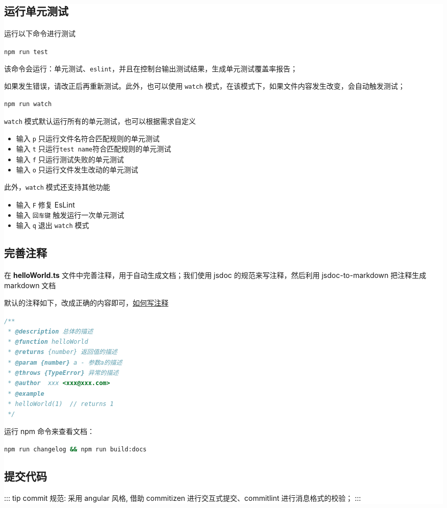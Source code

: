 ## 运行单元测试

运行以下命令进行测试

```bash
npm run test
```

该命令会运行：单元测试、`eslint`，并且在控制台输出测试结果，生成单元测试覆盖率报告；

如果发生错误，请改正后再重新测试。此外，也可以使用 `watch` 模式，在该模式下，如果文件内容发生改变，会自动触发测试；

```bash
npm run watch
```

`watch` 模式默认运行所有的单元测试，也可以根据需求自定义

- 输入 `p` 只运行文件名符合匹配规则的单元测试
- 输入 `t` 只运行`test name`符合匹配规则的单元测试
- 输入 `f` 只运行测试失败的单元测试
- 输入 `o` 只运行文件发生改动的单元测试

此外，`watch` 模式还支持其他功能

- 输入 `F` 修复 EsLint
- 输入 `回车键` 触发运行一次单元测试
- 输入 `q` 退出 `watch` 模式

## 完善注释

在 **helloWorld.ts** 文件中完善注释，用于自动生成文档；我们使用 jsdoc 的规范来写注释，然后利用 jsdoc-to-markdown 把注释生成 markdown 文档

默认的注释如下，改成正确的内容即可，[如何写注释](/common/code-commenting/)

```ts
/**
 * @description 总体的描述
 * @function helloWorld
 * @returns {number} 返回值的描述
 * @param {number} a - 参数a的描述
 * @throws {TypeError} 异常的描述
 * @author  xxx <xxx@xxx.com>
 * @example
 * helloWorld(1)  // returns 1
 */
```

运行 npm 命令来查看文档：

```bash
npm run changelog && npm run build:docs
```

## 提交代码

::: tip
commit 规范: 采用 angular 风格, 借助 commitizen 进行交互式提交、commitlint 进行消息格式的校验；
:::
